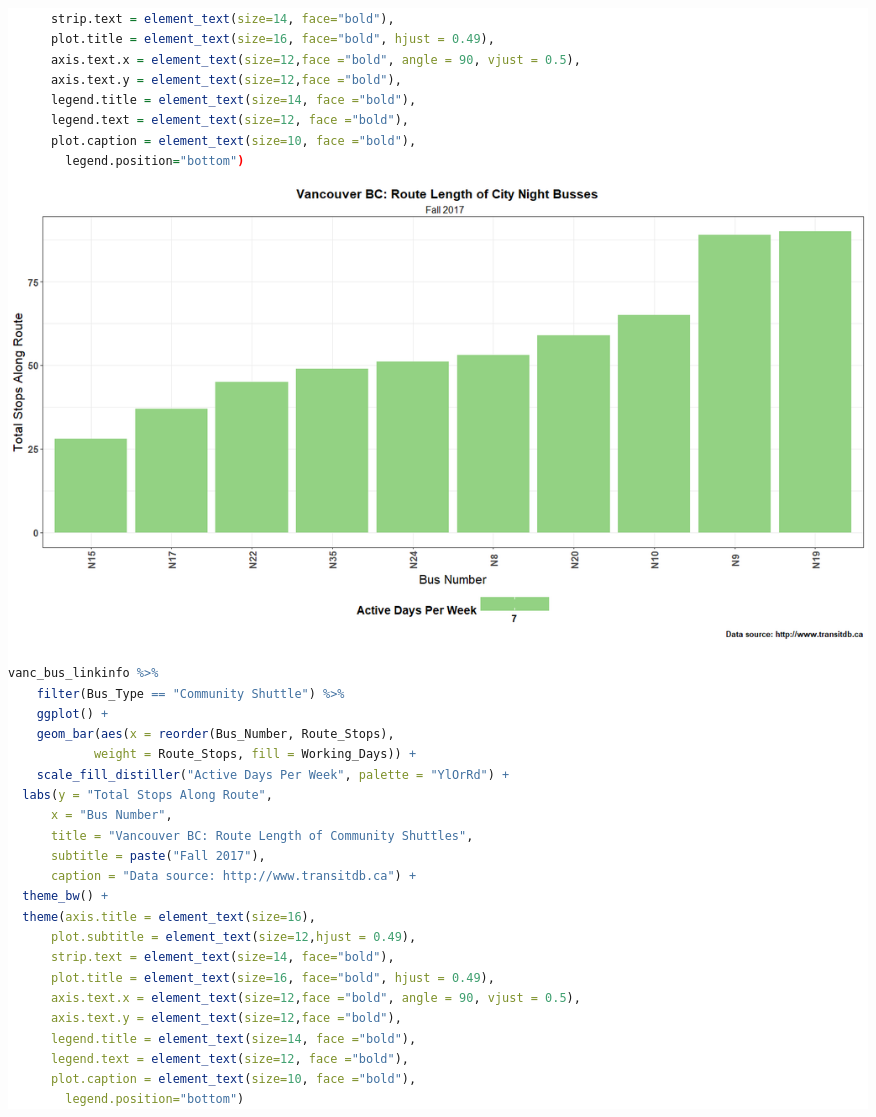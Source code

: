 ``` r
      strip.text = element_text(size=14, face="bold"),
      plot.title = element_text(size=16, face="bold", hjust = 0.49),
      axis.text.x = element_text(size=12,face ="bold", angle = 90, vjust = 0.5),
      axis.text.y = element_text(size=12,face ="bold"),
      legend.title = element_text(size=14, face ="bold"),
      legend.text = element_text(size=12, face ="bold"),
      plot.caption = element_text(size=10, face ="bold"),
        legend.position="bottom")
```

![](Web_Data_Scraping_files/figure-markdown_github-ascii_identifiers/unnamed-chunk-20-1.png)

``` r
vanc_bus_linkinfo %>%
    filter(Bus_Type == "Community Shuttle") %>%
    ggplot() +
    geom_bar(aes(x = reorder(Bus_Number, Route_Stops),
            weight = Route_Stops, fill = Working_Days)) +
    scale_fill_distiller("Active Days Per Week", palette = "YlOrRd") +
  labs(y = "Total Stops Along Route", 
      x = "Bus Number",
      title = "Vancouver BC: Route Length of Community Shuttles",
      subtitle = paste("Fall 2017"),
      caption = "Data source: http://www.transitdb.ca") +
  theme_bw() +
  theme(axis.title = element_text(size=16),
      plot.subtitle = element_text(size=12,hjust = 0.49),
      strip.text = element_text(size=14, face="bold"),
      plot.title = element_text(size=16, face="bold", hjust = 0.49),
      axis.text.x = element_text(size=12,face ="bold", angle = 90, vjust = 0.5),
      axis.text.y = element_text(size=12,face ="bold"),
      legend.title = element_text(size=14, face ="bold"),
      legend.text = element_text(size=12, face ="bold"),
      plot.caption = element_text(size=10, face ="bold"),
        legend.position="bottom")
```
